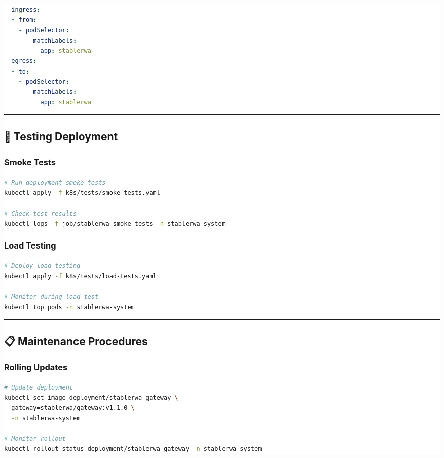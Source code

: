 ```yaml
  ingress:
  - from:
    - podSelector:
        matchLabels:
          app: stablerwa
  egress:
  - to:
    - podSelector:
        matchLabels:
          app: stablerwa
```

---

## 🧪 Testing Deployment

### Smoke Tests

```bash
# Run deployment smoke tests
kubectl apply -f k8s/tests/smoke-tests.yaml

# Check test results
kubectl logs -f job/stablerwa-smoke-tests -n stablerwa-system
```

### Load Testing

```bash
# Deploy load testing
kubectl apply -f k8s/tests/load-tests.yaml

# Monitor during load test
kubectl top pods -n stablerwa-system
```

---

## 📋 Maintenance Procedures

### Rolling Updates

```bash
# Update deployment
kubectl set image deployment/stablerwa-gateway \
  gateway=stablerwa/gateway:v1.1.0 \
  -n stablerwa-system

# Monitor rollout
kubectl rollout status deployment/stablerwa-gateway -n stablerwa-system
```
